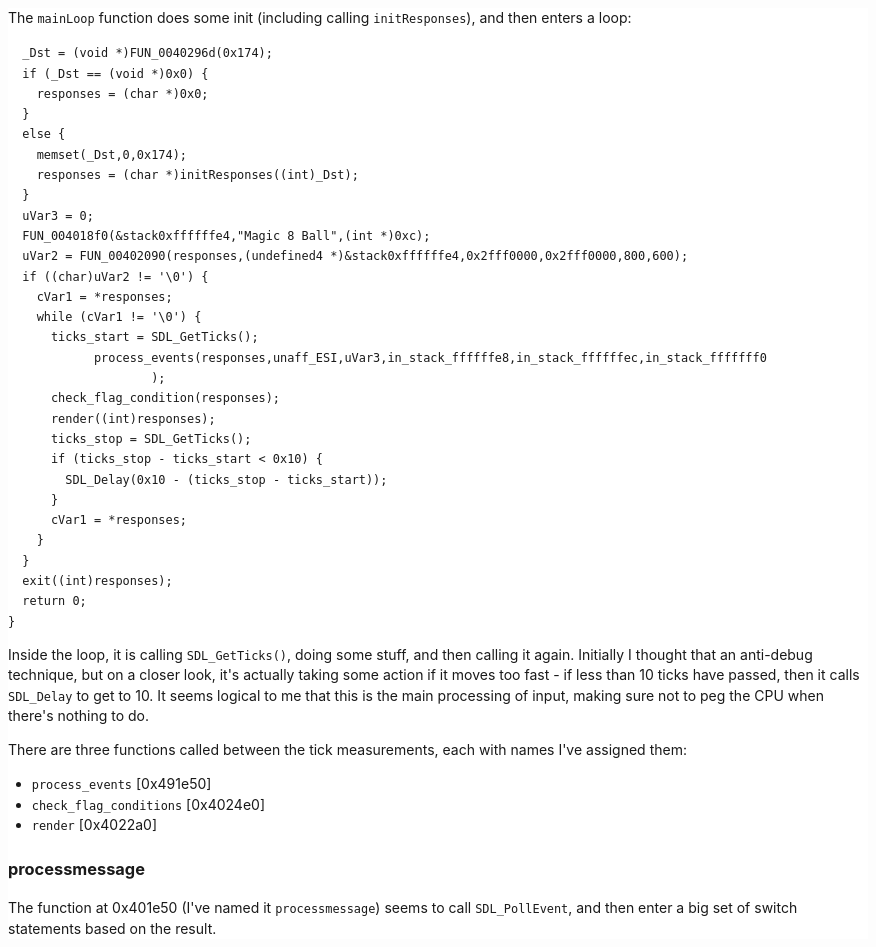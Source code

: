 The `mainLoop` function does some init (including calling
`initResponses`), and then enters a loop:



      _Dst = (void *)FUN_0040296d(0x174);
      if (_Dst == (void *)0x0) {
        responses = (char *)0x0;
      }
      else {
        memset(_Dst,0,0x174);
        responses = (char *)initResponses((int)_Dst);
      }
      uVar3 = 0;
      FUN_004018f0(&stack0xffffffe4,"Magic 8 Ball",(int *)0xc);
      uVar2 = FUN_00402090(responses,(undefined4 *)&stack0xffffffe4,0x2fff0000,0x2fff0000,800,600);
      if ((char)uVar2 != '\0') {
        cVar1 = *responses;
        while (cVar1 != '\0') {
          ticks_start = SDL_GetTicks();
                process_events(responses,unaff_ESI,uVar3,in_stack_ffffffe8,in_stack_ffffffec,in_stack_fffffff0
                        );
          check_flag_condition(responses);
          render((int)responses);
          ticks_stop = SDL_GetTicks();
          if (ticks_stop - ticks_start < 0x10) {
            SDL_Delay(0x10 - (ticks_stop - ticks_start));
          }
          cVar1 = *responses;
        }
      }
      exit((int)responses);
      return 0;
    }



Inside the loop, it is calling `SDL_GetTicks()`, doing some stuff, and
then calling it again. Initially I thought that an anti-debug technique,
but on a closer look, it's actually taking some action if it moves too
fast - if less than 10 ticks have passed, then it calls `SDL_Delay` to
get to 10. It seems logical to me that this is the main processing of
input, making sure not to peg the CPU when there's nothing to do.

There are three functions called between the tick measurements, each
with names I've assigned them:

-   `process_events` \[0x491e50\]
-   `check_flag_conditions` \[0x4024e0\]
-   `render` \[0x4022a0\]

### processmessage

The function at 0x401e50 (I've named it `processmessage`) seems to call
`SDL_PollEvent`, and then enter a big set of switch statements based on
the result.
